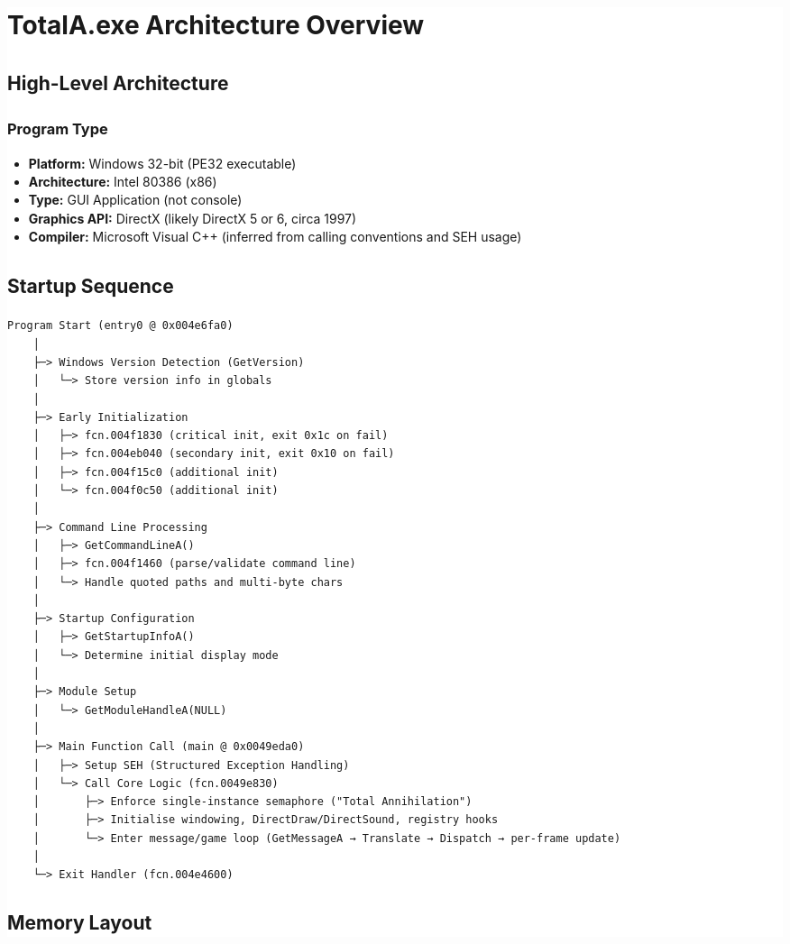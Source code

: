 # TotalA.exe Architecture Overview

## High-Level Architecture

### Program Type
- **Platform:** Windows 32-bit (PE32 executable)
- **Architecture:** Intel 80386 (x86)
- **Type:** GUI Application (not console)
- **Graphics API:** DirectX (likely DirectX 5 or 6, circa 1997)
- **Compiler:** Microsoft Visual C++ (inferred from calling conventions and SEH usage)

## Startup Sequence

```
Program Start (entry0 @ 0x004e6fa0)
    │
    ├─> Windows Version Detection (GetVersion)
    │   └─> Store version info in globals
    │
    ├─> Early Initialization
    │   ├─> fcn.004f1830 (critical init, exit 0x1c on fail)
    │   ├─> fcn.004eb040 (secondary init, exit 0x10 on fail)
    │   ├─> fcn.004f15c0 (additional init)
    │   └─> fcn.004f0c50 (additional init)
    │
    ├─> Command Line Processing
    │   ├─> GetCommandLineA()
    │   ├─> fcn.004f1460 (parse/validate command line)
    │   └─> Handle quoted paths and multi-byte chars
    │
    ├─> Startup Configuration
    │   ├─> GetStartupInfoA()
    │   └─> Determine initial display mode
    │
    ├─> Module Setup
    │   └─> GetModuleHandleA(NULL)
    │
    ├─> Main Function Call (main @ 0x0049eda0)
    │   ├─> Setup SEH (Structured Exception Handling)
    │   └─> Call Core Logic (fcn.0049e830)
    │       ├─> Enforce single-instance semaphore ("Total Annihilation")
    │       ├─> Initialise windowing, DirectDraw/DirectSound, registry hooks
    │       └─> Enter message/game loop (GetMessageA → Translate → Dispatch → per-frame update)
    │
    └─> Exit Handler (fcn.004e4600)
```

## Memory Layout
